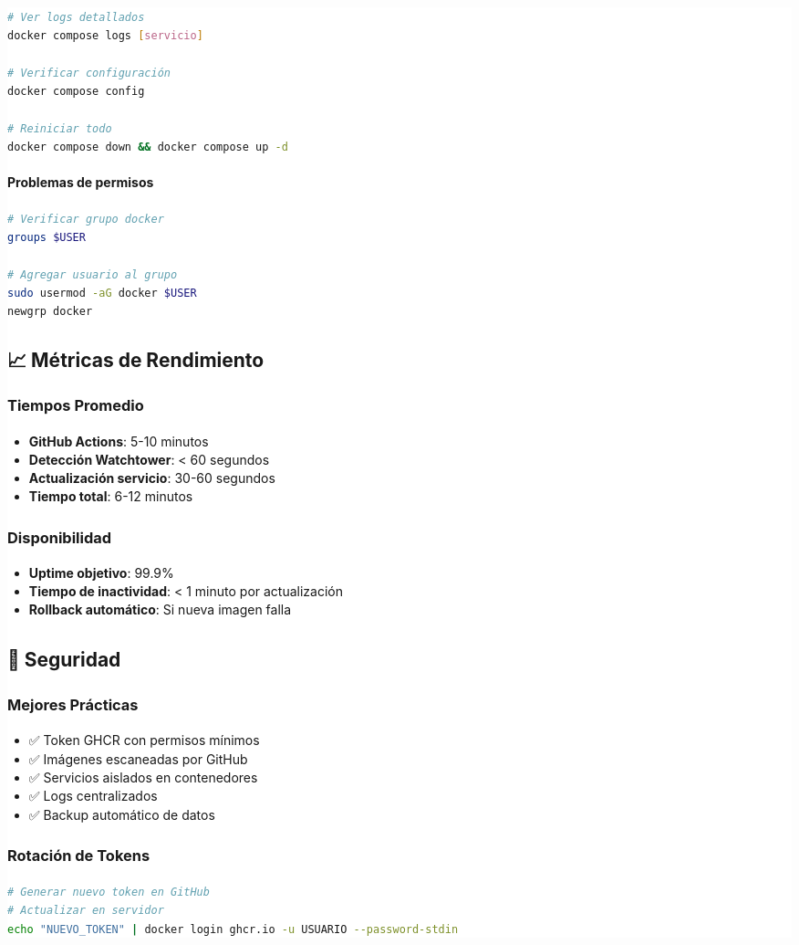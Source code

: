 ```bash
# Ver logs detallados
docker compose logs [servicio]

# Verificar configuración
docker compose config

# Reiniciar todo
docker compose down && docker compose up -d
```

#### Problemas de permisos

```bash
# Verificar grupo docker
groups $USER

# Agregar usuario al grupo
sudo usermod -aG docker $USER
newgrp docker
```

## 📈 Métricas de Rendimiento

### Tiempos Promedio

- **GitHub Actions**: 5-10 minutos
- **Detección Watchtower**: < 60 segundos
- **Actualización servicio**: 30-60 segundos
- **Tiempo total**: 6-12 minutos

### Disponibilidad

- **Uptime objetivo**: 99.9%
- **Tiempo de inactividad**: < 1 minuto por actualización
- **Rollback automático**: Si nueva imagen falla

## 🔐 Seguridad

### Mejores Prácticas

- ✅ Token GHCR con permisos mínimos
- ✅ Imágenes escaneadas por GitHub
- ✅ Servicios aislados en contenedores
- ✅ Logs centralizados
- ✅ Backup automático de datos

### Rotación de Tokens

```bash
# Generar nuevo token en GitHub
# Actualizar en servidor
echo "NUEVO_TOKEN" | docker login ghcr.io -u USUARIO --password-stdin
```
